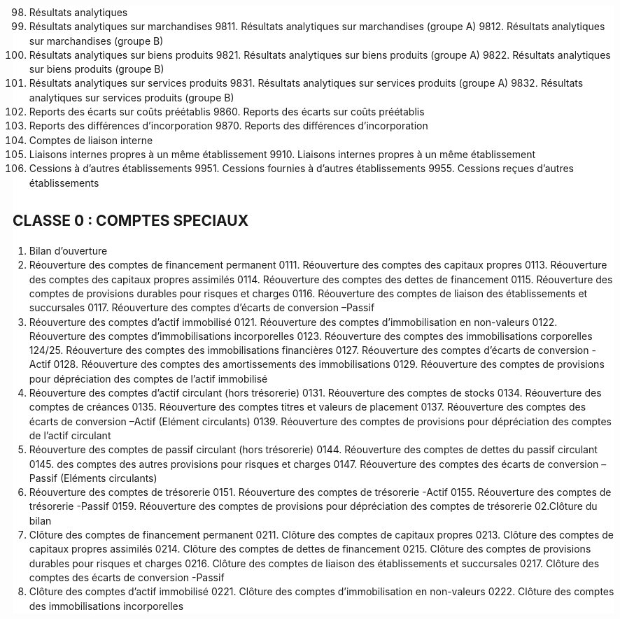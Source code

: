   98. Résultats analytiques
   981. Résultats analytiques sur marchandises
    9811. Résultats analytiques sur marchandises (groupe A)
    9812. Résultats analytiques sur marchandises (groupe B)
   982. Résultats analytiques sur biens produits
    9821. Résultats analytiques sur biens produits (groupe A)
    9822. Résultats analytiques sur biens produits (groupe B)
   983. Résultats analytiques sur services produits
    9831. Résultats analytiques sur services produits (groupe A)
    9832. Résultats analytiques sur services produits (groupe B)
   986. Reports des écarts sur coûts préétablis
    9860. Reports des écarts sur coûts préétablis
   987. Reports des différences d’incorporation
    9870. Reports des différences d’incorporation
  99. Comptes de liaison interne
   991. Liaisons internes propres à un même établissement
    9910. Liaisons internes propres à un même établissement
   995. Cessions à d’autres établissements
    9951. Cessions fournies à d’autres établissements
    9955. Cessions reçues d’autres établissements

## CLASSE 0 : COMPTES SPECIAUX
  01. Bilan d’ouverture
   011. Réouverture des comptes de financement permanent
    0111. Réouverture des comptes des capitaux propres
    0113. Réouverture des comptes des capitaux propres assimilés
    0114. Réouverture des comptes des dettes de financement
    0115. Réouverture des comptes de provisions durables pour risques et charges
    0116. Réouverture des comptes de liaison des établissements et succursales
    0117. Réouverture des comptes d’écarts de conversion –Passif
   012. Réouverture des comptes d’actif immobilisé
    0121. Réouverture des comptes d’immobilisation en non-valeurs
    0122. Réouverture des comptes d’immobilisations incorporelles
    0123. Réouverture des comptes des immobilisations corporelles
   124/25. Réouverture des comptes des immobilisations financières
    0127. Réouverture des comptes d’écarts de conversion -Actif
    0128. Réouverture des comptes des amortissements des immobilisations
    0129. Réouverture des comptes de provisions pour dépréciation des comptes de l’actif immobilisé
   013. Réouverture des comptes d’actif circulant (hors trésorerie)
    0131. Réouverture des comptes de stocks
    0134. Réouverture des comptes de créances
    0135. Réouverture des comptes titres et valeurs de placement
    0137. Réouverture des comptes des écarts de conversion –Actif (Elément circulants)
    0139. Réouverture des comptes de provisions pour dépréciation des comptes de l’actif circulant
   014. Réouverture des comptes de passif circulant (hors trésorerie)
    0144. Réouverture des comptes de dettes du passif circulant
    0145. des comptes des autres provisions pour risques et charges
    0147. Réouverture des comptes des écarts de conversion –Passif (Eléments circulants)
   015. Réouverture des comptes de trésorerie
    0151. Réouverture des comptes de trésorerie -Actif
    0155. Réouverture des comptes de trésorerie -Passif
    0159. Réouverture des comptes de provisions pour dépréciation des comptes de trésorerie
  02.Clôture du bilan
   021. Clôture des comptes de financement permanent
    0211. Clôture des comptes de capitaux propres 
    0213. Clôture des comptes de capitaux propres assimilés
    0214. Clôture des comptes de dettes de financement
    0215. Clôture des comptes de provisions durables pour risques et charges
    0216. Clôture des comptes de liaison des établissements et succursales
    0217. Clôture des comptes des écarts de conversion -Passif
   022. Clôture des comptes d’actif immobilisé
    0221. Clôture des comptes d’immobilisation en non-valeurs
    0222. Clôture des comptes des immobilisations incorporelles